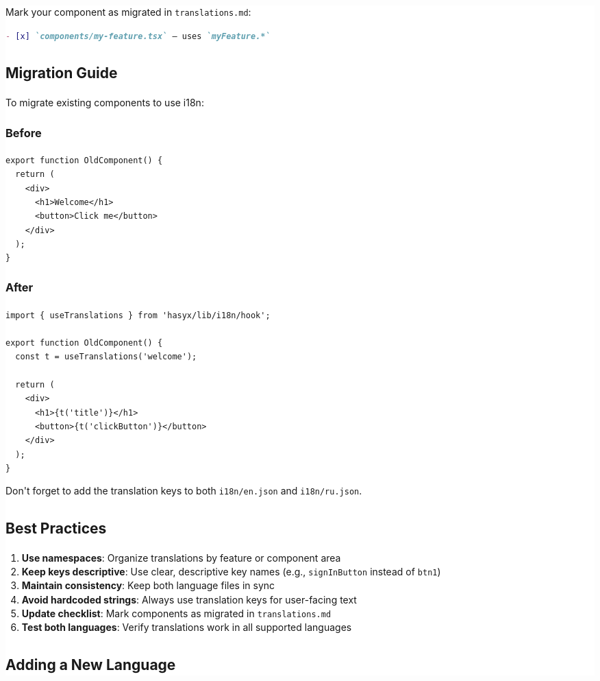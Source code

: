 Mark your component as migrated in `translations.md`:

```markdown
- [x] `components/my-feature.tsx` — uses `myFeature.*`
```

## Migration Guide

To migrate existing components to use i18n:

### Before

```tsx
export function OldComponent() {
  return (
    <div>
      <h1>Welcome</h1>
      <button>Click me</button>
    </div>
  );
}
```

### After

```tsx
import { useTranslations } from 'hasyx/lib/i18n/hook';

export function OldComponent() {
  const t = useTranslations('welcome');

  return (
    <div>
      <h1>{t('title')}</h1>
      <button>{t('clickButton')}</button>
    </div>
  );
}
```

Don't forget to add the translation keys to both `i18n/en.json` and `i18n/ru.json`.

## Best Practices

1. **Use namespaces**: Organize translations by feature or component area
2. **Keep keys descriptive**: Use clear, descriptive key names (e.g., `signInButton` instead of `btn1`)
3. **Maintain consistency**: Keep both language files in sync
4. **Avoid hardcoded strings**: Always use translation keys for user-facing text
5. **Update checklist**: Mark components as migrated in `translations.md`
6. **Test both languages**: Verify translations work in all supported languages

## Adding a New Language
